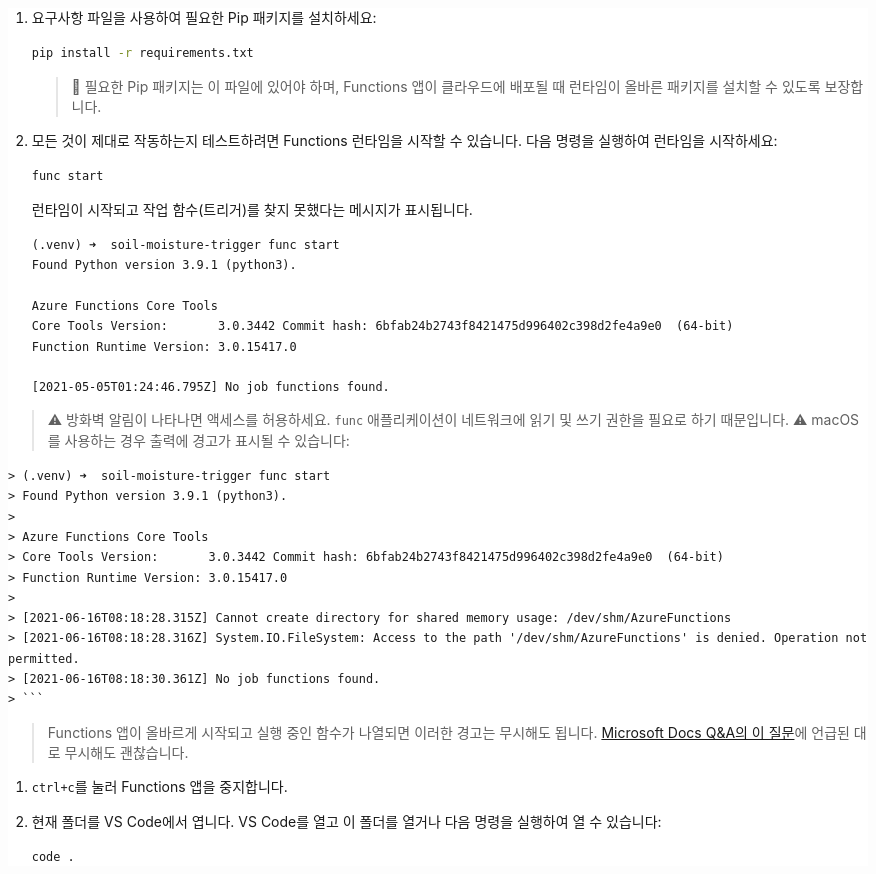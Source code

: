 1. 요구사항 파일을 사용하여 필요한 Pip 패키지를 설치하세요:

    ```sh
    pip install -r requirements.txt
    ```

    > 💁 필요한 Pip 패키지는 이 파일에 있어야 하며, Functions 앱이 클라우드에 배포될 때 런타임이 올바른 패키지를 설치할 수 있도록 보장합니다.

1. 모든 것이 제대로 작동하는지 테스트하려면 Functions 런타임을 시작할 수 있습니다. 다음 명령을 실행하여 런타임을 시작하세요:

    ```sh
    func start
    ```

    런타임이 시작되고 작업 함수(트리거)를 찾지 못했다는 메시지가 표시됩니다.

    ```output
    (.venv) ➜  soil-moisture-trigger func start
    Found Python version 3.9.1 (python3).
    
    Azure Functions Core Tools
    Core Tools Version:       3.0.3442 Commit hash: 6bfab24b2743f8421475d996402c398d2fe4a9e0  (64-bit)
    Function Runtime Version: 3.0.15417.0
    
    [2021-05-05T01:24:46.795Z] No job functions found.
    ```
> ⚠️ 방화벽 알림이 나타나면 액세스를 허용하세요. `func` 애플리케이션이 네트워크에 읽기 및 쓰기 권한을 필요로 하기 때문입니다.
> ⚠️ macOS를 사용하는 경우 출력에 경고가 표시될 수 있습니다:
>
> ```output
    > (.venv) ➜  soil-moisture-trigger func start
    > Found Python version 3.9.1 (python3).
    >
    > Azure Functions Core Tools
    > Core Tools Version:       3.0.3442 Commit hash: 6bfab24b2743f8421475d996402c398d2fe4a9e0  (64-bit)
    > Function Runtime Version: 3.0.15417.0
    >
    > [2021-06-16T08:18:28.315Z] Cannot create directory for shared memory usage: /dev/shm/AzureFunctions
    > [2021-06-16T08:18:28.316Z] System.IO.FileSystem: Access to the path '/dev/shm/AzureFunctions' is denied. Operation not permitted.
    > [2021-06-16T08:18:30.361Z] No job functions found.
    > ```
>
> Functions 앱이 올바르게 시작되고 실행 중인 함수가 나열되면 이러한 경고는 무시해도 됩니다. [Microsoft Docs Q&A의 이 질문](https://docs.microsoft.com/answers/questions/396617/azure-functions-core-tools-error-osx-devshmazurefu.html?WT.mc_id=academic-17441-jabenn)에 언급된 대로 무시해도 괜찮습니다.

1. `ctrl+c`를 눌러 Functions 앱을 중지합니다.

1. 현재 폴더를 VS Code에서 엽니다. VS Code를 열고 이 폴더를 열거나 다음 명령을 실행하여 열 수 있습니다:

    ```sh
    code .
    ```
